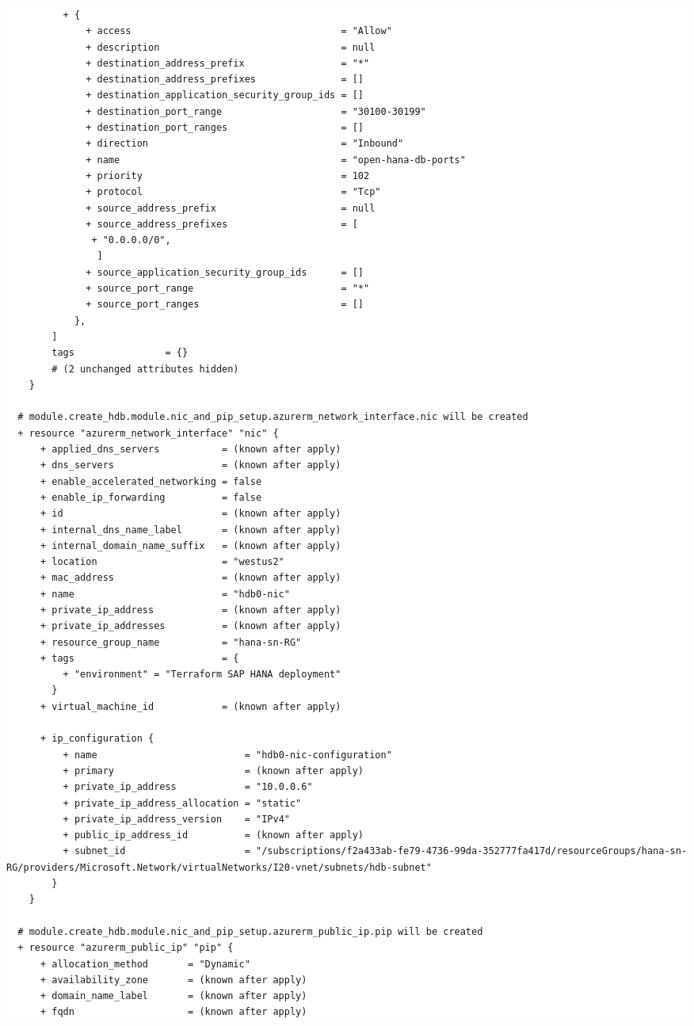    ```
             + {
                 + access                                     = "Allow"
                 + description                                = null
                 + destination_address_prefix                 = "*"
                 + destination_address_prefixes               = []
                 + destination_application_security_group_ids = []
                 + destination_port_range                     = "30100-30199"
                 + destination_port_ranges                    = []
                 + direction                                  = "Inbound"
                 + name                                       = "open-hana-db-ports"
                 + priority                                   = 102
                 + protocol                                   = "Tcp"
                 + source_address_prefix                      = null
                 + source_address_prefixes                    = [
                  + "0.0.0.0/0",
                   ]
                 + source_application_security_group_ids      = []
                 + source_port_range                          = "*"
                 + source_port_ranges                         = []
               },
           ]
           tags                = {}
           # (2 unchanged attributes hidden)
       }

     # module.create_hdb.module.nic_and_pip_setup.azurerm_network_interface.nic will be created
     + resource "azurerm_network_interface" "nic" {
         + applied_dns_servers           = (known after apply)
         + dns_servers                   = (known after apply)
         + enable_accelerated_networking = false
         + enable_ip_forwarding          = false
         + id                            = (known after apply)
         + internal_dns_name_label       = (known after apply)
         + internal_domain_name_suffix   = (known after apply)
         + location                      = "westus2"
         + mac_address                   = (known after apply)
         + name                          = "hdb0-nic"
         + private_ip_address            = (known after apply)
         + private_ip_addresses          = (known after apply)
         + resource_group_name           = "hana-sn-RG"
         + tags                          = {
             + "environment" = "Terraform SAP HANA deployment"
           }
         + virtual_machine_id            = (known after apply)

         + ip_configuration {
             + name                          = "hdb0-nic-configuration"
             + primary                       = (known after apply)
             + private_ip_address            = "10.0.0.6"
             + private_ip_address_allocation = "static"
             + private_ip_address_version    = "IPv4"
             + public_ip_address_id          = (known after apply)
             + subnet_id                     = "/subscriptions/f2a433ab-fe79-4736-99da-352777fa417d/resourceGroups/hana-sn-RG/providers/Microsoft.Network/virtualNetworks/I20-vnet/subnets/hdb-subnet"
           }
       }

     # module.create_hdb.module.nic_and_pip_setup.azurerm_public_ip.pip will be created
     + resource "azurerm_public_ip" "pip" {
         + allocation_method       = "Dynamic"
         + availability_zone       = (known after apply)
         + domain_name_label       = (known after apply)
         + fqdn                    = (known after apply)
   ```